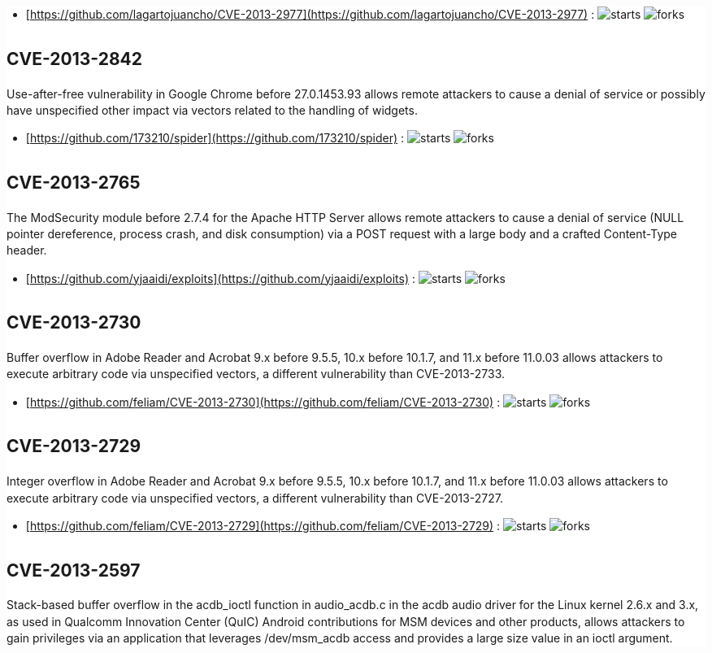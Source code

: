 

- [https://github.com/lagartojuancho/CVE-2013-2977](https://github.com/lagartojuancho/CVE-2013-2977) :  ![starts](https://img.shields.io/github/stars/lagartojuancho/CVE-2013-2977.svg) ![forks](https://img.shields.io/github/forks/lagartojuancho/CVE-2013-2977.svg)

## CVE-2013-2842
 Use-after-free vulnerability in Google Chrome before 27.0.1453.93 allows remote attackers to cause a denial of service or possibly have unspecified other impact via vectors related to the handling of widgets.



- [https://github.com/173210/spider](https://github.com/173210/spider) :  ![starts](https://img.shields.io/github/stars/173210/spider.svg) ![forks](https://img.shields.io/github/forks/173210/spider.svg)

## CVE-2013-2765
 The ModSecurity module before 2.7.4 for the Apache HTTP Server allows remote attackers to cause a denial of service (NULL pointer dereference, process crash, and disk consumption) via a POST request with a large body and a crafted Content-Type header.



- [https://github.com/yjaaidi/exploits](https://github.com/yjaaidi/exploits) :  ![starts](https://img.shields.io/github/stars/yjaaidi/exploits.svg) ![forks](https://img.shields.io/github/forks/yjaaidi/exploits.svg)

## CVE-2013-2730
 Buffer overflow in Adobe Reader and Acrobat 9.x before 9.5.5, 10.x before 10.1.7, and 11.x before 11.0.03 allows attackers to execute arbitrary code via unspecified vectors, a different vulnerability than CVE-2013-2733.



- [https://github.com/feliam/CVE-2013-2730](https://github.com/feliam/CVE-2013-2730) :  ![starts](https://img.shields.io/github/stars/feliam/CVE-2013-2730.svg) ![forks](https://img.shields.io/github/forks/feliam/CVE-2013-2730.svg)

## CVE-2013-2729
 Integer overflow in Adobe Reader and Acrobat 9.x before 9.5.5, 10.x before 10.1.7, and 11.x before 11.0.03 allows attackers to execute arbitrary code via unspecified vectors, a different vulnerability than CVE-2013-2727.



- [https://github.com/feliam/CVE-2013-2729](https://github.com/feliam/CVE-2013-2729) :  ![starts](https://img.shields.io/github/stars/feliam/CVE-2013-2729.svg) ![forks](https://img.shields.io/github/forks/feliam/CVE-2013-2729.svg)

## CVE-2013-2597
 Stack-based buffer overflow in the acdb_ioctl function in audio_acdb.c in the acdb audio driver for the Linux kernel 2.6.x and 3.x, as used in Qualcomm Innovation Center (QuIC) Android contributions for MSM devices and other products, allows attackers to gain privileges via an application that leverages /dev/msm_acdb access and provides a large size value in an ioctl argument.
